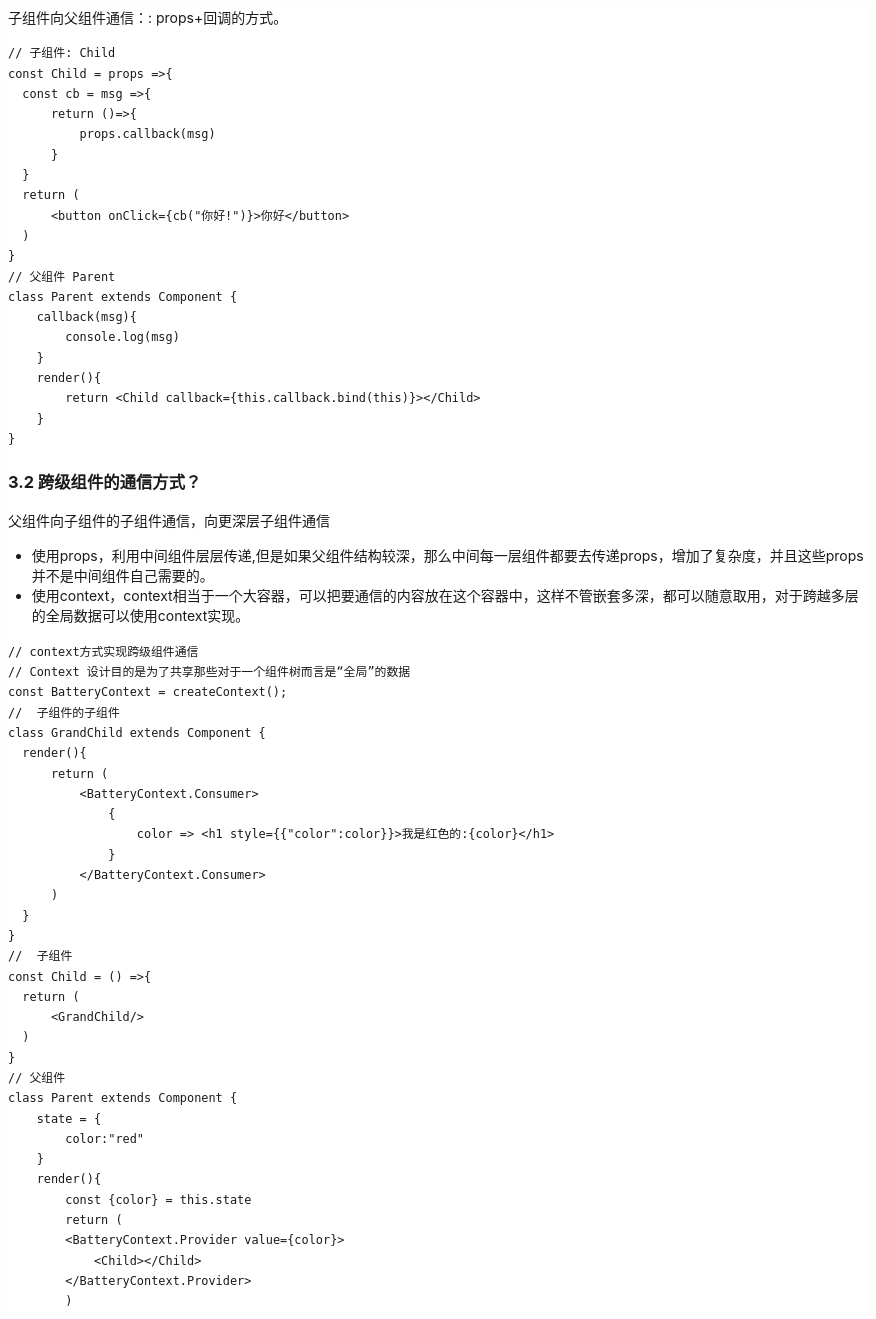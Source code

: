 子组件向父组件通信：: props+回调的方式。
```
// 子组件: Child
const Child = props =>{
  const cb = msg =>{
      return ()=>{
          props.callback(msg)
      }
  }
  return (
      <button onClick={cb("你好!")}>你好</button>
  )
}
// 父组件 Parent
class Parent extends Component {
    callback(msg){
        console.log(msg)
    }
    render(){
        return <Child callback={this.callback.bind(this)}></Child>    
    }
}
```


### 3.2 跨级组件的通信方式？

父组件向子组件的子组件通信，向更深层子组件通信

- 使用props，利用中间组件层层传递,但是如果父组件结构较深，那么中间每一层组件都要去传递props，增加了复杂度，并且这些props并不是中间组件自己需要的。
- 使用context，context相当于一个大容器，可以把要通信的内容放在这个容器中，这样不管嵌套多深，都可以随意取用，对于跨越多层的全局数据可以使用context实现。
```
// context方式实现跨级组件通信 
// Context 设计目的是为了共享那些对于一个组件树而言是“全局”的数据
const BatteryContext = createContext();
//  子组件的子组件 
class GrandChild extends Component {
  render(){
      return (
          <BatteryContext.Consumer>
              {
                  color => <h1 style={{"color":color}}>我是红色的:{color}</h1>
              }
          </BatteryContext.Consumer>
      )
  }
}
//  子组件
const Child = () =>{
  return (
      <GrandChild/>
  )
}
// 父组件
class Parent extends Component {
    state = {
        color:"red"
    }
    render(){
        const {color} = this.state
        return (
        <BatteryContext.Provider value={color}>
            <Child></Child>
        </BatteryContext.Provider>
        )
```
